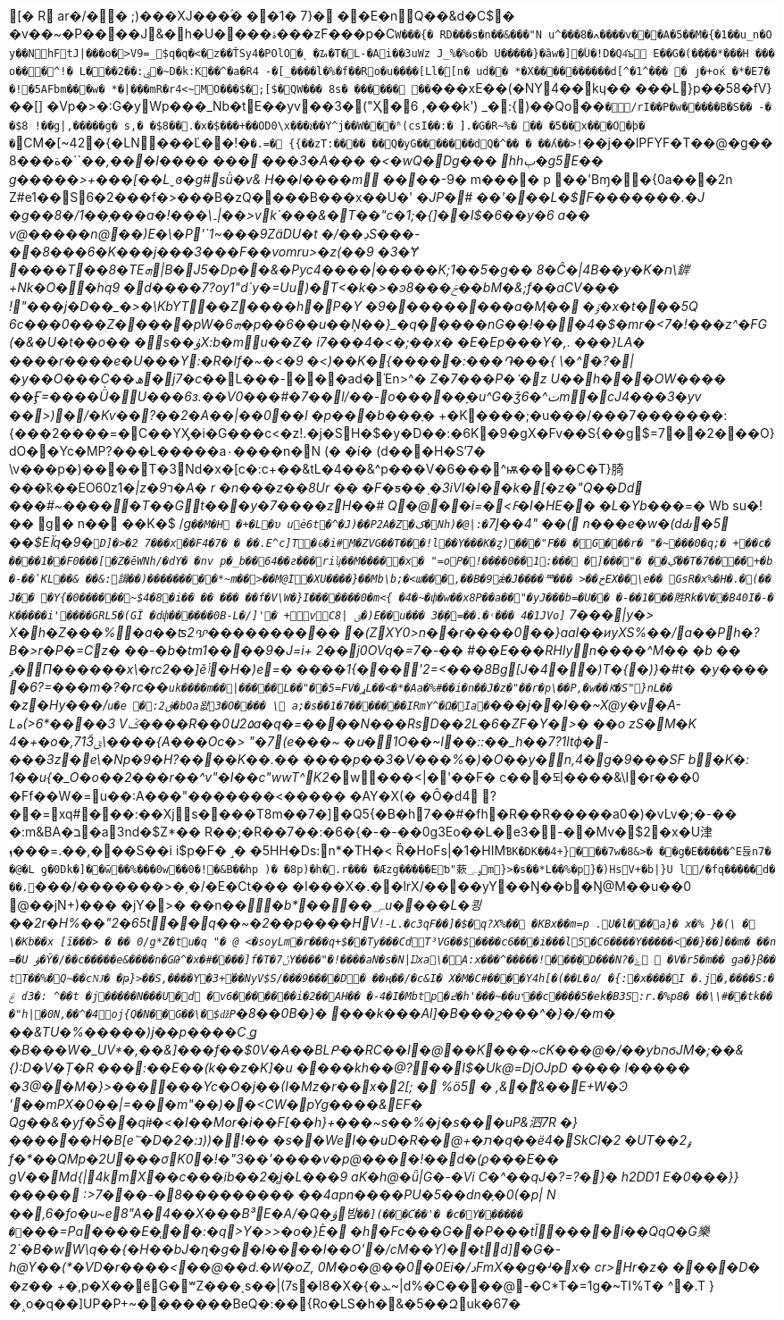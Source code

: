 [� R ar�/�� ;)���XJ���ۢ� ��1� 7}� ��E�nQ��&d�C$� �v��~�P����J&�h�U����ۀ���zF���p�C`W���{� RD���s�n��&���"N u^���ߍ�8����v���A�5��M�{�1��u_n�Oy��NhFtJ|���o�>V9=_$q�q�<�z��ŤSy4�POlO�˼ �ᮐ�T�L-�Ai��3uWz J_%�%o�b U�����}�ȁw�]�ؐՍ�!D�Q4҅ъ E��G�(����*���H ��� o���^!� L���2��:ۑ�~D�k:K��^�a�R4 -�[_����l�%�f��Ro�u����[Ll�[n� ud�� *�X����������d[^�1^��� � յ�+oќ �*�E7��!�5AFbm���w� *�|���mR�r4<~MO���$�;[$�QW��� 8s� ������ ��`���xE��(�NY4��kɥ�� ���L}p��58�fV}��[] �Vp�>�:G�yWр���_Nb�tE��yv��3�("Ҳ�6 ,���k') _�:{)��Qo��`�/rI��P�w�����B�S�� -��$8 !��g|,�����g� s,� �$8��.�x�$�� �+��OD0\x���ܐ��Y^j��W���ʱ(csI��:� ].�G� R~%� �� �5��x���O�þ��`CM�[~42�{�LN���Ľ��!�`�.=� {{��zT:���� ��Q�yG�������dQ�^�� � ��ʎ��>!`��j��lPFYF�T��@�g�� ة���8�``�_�,���I���� ��� ���3�A��� �<�wQ�Dg��� hhٻ�g5E�� g�����>+���[��Lˬɞ�g#sǜ�v& H��l����m ����_-9� m��� � p ��'Bɱ��{0a���2n Z#e1��S6�2���f�>���B�zQ ����B���x��U�' �*JP�# ��'���L�$F�������.�J �g��8�/1��̹���a�!���\۔|��>vk`���&�T��"c�1;�{]��I$�6��y�6 a�� v@�����n@��)E�\�P'`1~���9ZäDU�t �/��ڊS���-��8���6�K���j���3���F��vomr u>�z(��9 �3�Ɏ ����T��8�TEܗ|B�J5�Dp��&�Pyc4����|�����K;1��5�g�� 8�Ĉ�| 4B��y�K�ח\錌+Nk�O��hq9 �d����7?ѹ1"d`y�=Uu)�T<�k�>�ͽݗ���8��bM�&;f��aCV��� !"���j�D��_�>�\KbYT��Z����h�P�Y �9���������a�Ӎ�� �ݹ�x�t���5Q 6c���0���ׅZ�����pW�6ܗ�p��6��u��Ņ��}_�q�����nG��!���4�$�mr�<7�!���z^�FG (�&�U�t��o�� �s��ۈX:b�mu��Z� i7���4�<�;��x� �E�Ep���Y�,. ���}LA� ����r����e�U���Y:�R�If�~�<�9 �<)��K�{�����:���֏���{ \�^�?�|�y��O���C��ھ�j7�c��*L���-���ad�Έn>^� *Z�7���P�ߵ�z U��h���OW���� ��Ӻ=����Ǜ�U���6з.��V0���#�7��l/��-o�����ׇ�u^G�ǯت^�6m�cJ4���3�yv ��>)�/�Kv��?��2�A��|��0��I �p���b*���ֶ� +�K����;�u���/���7�������: {���2�ؘ���=�C��YӼ�i�G���c<�z!.�j�SH�$�y�D��:�6K�9�gX�Fv��S{��g$=7��2���O}dO��Yc�MP?���L�����a٠����n�N (� �í� (d���H�Sʼ7� \v���p�)����T�3Nd�x�[c�:c+��&tL�4��&^p���V�6���^ѭ����C�T}䐀���ҟ��EO60z1�_|z�9ר�A� r �n���z��8Ur �� �F�ƽ�� ֖�3iVl�l��k�[�z�"Q��Dd ���#~����\�T��Gt���y�7����zH��# Q�@��i=�<ߓ�I�HE�� �L�Yb��_�=� Wb su�!�� g� n�� ��K�$ /*g`��M�H �+�L�ٍυ uė6t�^�J)��P2A�Z�ک�Nh)�@|:�`7Į��4" ��( n���e�w�(dԂ�5 ��$Eآq�9�`D]�>�2 7���x��F4�7� � ��.E^c]T�ꕄ�i#M�ZVG��T���!l��Y���K�ȥ)���"F�� �G���r� "�~���0�q;� +��c�����1��F0���[�Z�ēWNh/�dY� �nv p�_b��64��ƨ���riʮ��M�����x� "=oP�!����0��1:��� �]���"� ��ڲ��T�7����+�b�-��ʹKL��& ��&:諿��)���������*~m��>��M@I�XU����}��Mb\b;�<ա���,��B�9ǽ�J����ꥸ��� >��خEX��\e�� 򔧳GsR�x%�H�.�(��J�� �Y{�0������~$4�8�i�� �� ��� ��f�V\W�}I�������0�m<{ �4�~�փ�w��x8P��a��"�yJ���b=�U�� �-��1���貹Rk�V��B40I�-�K�����i'����GRL5�(GЇ �dփ������0B-L�/]'� +vCؾ |8�)E��u��� 3�۪�=��.�˓��� 4�1JVo]` 7���|y�> X�h�Z� ��%�a��ʦ2ꨕ���������� �(ZXY0>n��r����0��}aal ��иyXS%��/a��Ph�?B�>r�P�=Cz� _��-�b�tm1����9�J=i+ 2��j0OVq�=7�-�� #��E���RHIyn����^ M�� �b �� ۅ�Π������х\�rc2��]ěݳ�H�)e=� ����1{���'2=<���8Bg [Jؘ�4��)T�{�)}�#t� �y���� �6?=���m�?�rc��`uk����m��|�����L��"��5=FV�ړL��<�*�Aa�%#��i�n��J�z�"��r�p\��P,�w��Ԟ�Ѕ"}nL��` �z�Hy���/`u�e �:ڨ2�bOa왒3�O���� \ a;�s��1�7�������IRmY^�Ω�Ia�`���j��I��~X@y�vۘ�A-Lه(>3����*6 Vػ����R��0Ա2۵a�q�=����N���RsD��2L�6�ZF�Ү�>� ��o zS�M�K 4�+�o�,7ݶ13̃\����_{A���Oc�> "�7(e���~ �ս�̶1O��~I��::��_h��7?1ltϕ�-���݀3z�e\�Np�9�H?����K��.�� ����p��3�V���%�)�O��y�n,4�g�9���SF b�K�: 1��u{�_O�o��2���r��^v"�I��c"wwT^K2�*w���<|�'��F� c���되����&\I�r���0 �Ff��W�=u��:A���"�������<����� �AY�X(� �Ȏ�d4 ?��=xq#���:��Xjs����T8m��7�]�Q5{�B�h7��#�fh�R��R�����a0�)�vLv�;�-�� �:m&BA�ב�a3nd�$Z*�� R��;�R��7��:�6�{�-�-��0g3Eo��L�e3�-��Mv�$2�x�U津ܙ���=.��,���S��i i$p�F� ˼� �5HH�Ds:n*�TH�< Ȑ�HoFs|�1�HIM`ƁK�DK��4+}���7w�8&>� ��g�E�����^E듅n7��@�L ƍ�0Dk�]��̄w��%� ��0w��0�!�&B��hp )� �8p)�h�.r��� �Æzg�����Eƅ"蔌ۅ؄m}>�s��*L��%�p}�)HѕV+�b|}U l/�fq�����d���.`���/���� ���>�͵�/�E�Ct��� �I���X�.��lrX/����yY��Ŋ��b�Ŋ@M��u�� 0 @��jN+)��� �jY�>� ��n��_�b*����؄u����L�쾽��2r�H%��"2�65t��q��~�2��p����HV`!-L.�с3qF��]�$�q?X%�� �KBx��m=p .U�l���a}� x�% }�(\ � ْ \�Kb��x [ȋ���> � �� 0/g*Z�tu�q "� @ <�soyLm�r���q+$��Ty���CdT³VG��$����c6���i���l5�C6����Y�����<��}��]��m� ��n=�U ۋ�Ŷ�/��c�����e&����n�GԹ^�x�#����]f�T�ݨ7Y����"�!����aN�s�N|Ĳxa\�A:x���^�����!���݂�D���N?�ۓ  �V�r5�m�� ga�}β��tT�׃­�%�Q~��cǊ� �թ}>��S,����Y�3+֓��NyV$S/���9����D� ��ң��/�c&I� X�M�C#��� �Y4h[�(��L�٥/ �{:�x����I �.j�,����S:�ݝ ɗ3�: ^��t �j�����N���U�֚d  �v6�������i�2��AH�� �-4�I�Mbtp�߄�h'���~��uי��c����5�ek�B3S:r.�%p8� ��\\#��tk���"h|�0N,��^�4oj{Q�N��G��\ �$ǆP`�8��0B�}� ���k���Al]�B���շ���^�}�/�m� ��&TU�%�����)j��p����C ͜g �B���W�_UV*�,��&]���f�� $0V�A��BLᑷ��RC��I�@��K���~cK�� �@�/��ybהϭJM�;��&{):D�V�Ț�R ���:��E��(k��z�K]�u ����kh��@?��I$�Uk@=DjOJpD ���� l����� �3@��M�}>������Yc�O�j��(I�Mz�r��x�2[; � %ö5 � ,&�ޫ&��E+W�Ͽ '��mPX�0��|=���m"��) ��<CW�pYg����&EF� Qg��&�yf�Š ��qiǂ�<�I��Mor�i��F[��h}+���~s��%� j�s���uP&泗7R �}������H�B[e՟�D�2�:נ))�!�� �s��WeI��uD�R��@+�ת�q��ё4�SkCI�2 �UT��ۄ2 f�*��QMp�2U���σK0�!�"3��'����v�p@����!��d�(ϼ���E�� gV��Md{|4kmX��с���ib��2�̻i�L���9 aK�h@�ǖ|G�-�Vi C�^��qJ�?=?�}� h2DD1  E�0���}}����� :>7���-�8��������� ��4apn����PU�5��dn�֢�0(�p| N ��,6�fo�u~e8"A�4��X���B³E�A/�Q�ۋ밤`��](���Ƈ��'� �c�Y�������`���=Pa����E�̨��:�q>Y�>>�o�}Ѐ� �h�Fc���G��P���tĬ����i��QqQ�G樂2`�B�wW\q��{�H��bJ�ɳ�g��l����I ��О'�/cM��Y)��td]�G�-h@Y��(*�VD�r����<��@��d.�Ԝ�oZ, 0M�o�@��0�0Ei�/دFmX��  g�ʴ�x� cr> Hr�z� ����D� �z�� +�_,p�X��e҃G�ʷZ���ͺs��|(7s�I8�X�{�ܥ~|d%�C�� ��@-�C*T�=1g�~TI%T� ^�.T }�˰o�q��]UP�P+~�������BeQ�:��{Ro�LS�h�&�5��Զuk�67�